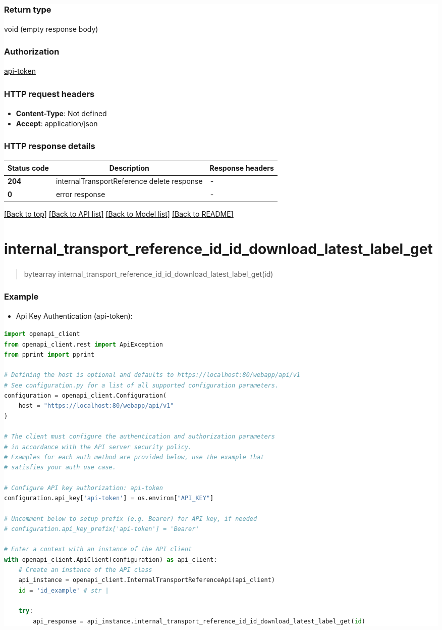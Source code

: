 ### Return type

void (empty response body)

### Authorization

[api-token](../README.md#api-token)

### HTTP request headers

 - **Content-Type**: Not defined
 - **Accept**: application/json

### HTTP response details

| Status code | Description | Response headers |
|-------------|-------------|------------------|
**204** | internalTransportReference delete response |  -  |
**0** | error response |  -  |

[[Back to top]](#) [[Back to API list]](../README.md#documentation-for-api-endpoints) [[Back to Model list]](../README.md#documentation-for-models) [[Back to README]](../README.md)

# **internal_transport_reference_id_id_download_latest_label_get**
> bytearray internal_transport_reference_id_id_download_latest_label_get(id)



### Example

* Api Key Authentication (api-token):

```python
import openapi_client
from openapi_client.rest import ApiException
from pprint import pprint

# Defining the host is optional and defaults to https://localhost:80/webapp/api/v1
# See configuration.py for a list of all supported configuration parameters.
configuration = openapi_client.Configuration(
    host = "https://localhost:80/webapp/api/v1"
)

# The client must configure the authentication and authorization parameters
# in accordance with the API server security policy.
# Examples for each auth method are provided below, use the example that
# satisfies your auth use case.

# Configure API key authorization: api-token
configuration.api_key['api-token'] = os.environ["API_KEY"]

# Uncomment below to setup prefix (e.g. Bearer) for API key, if needed
# configuration.api_key_prefix['api-token'] = 'Bearer'

# Enter a context with an instance of the API client
with openapi_client.ApiClient(configuration) as api_client:
    # Create an instance of the API class
    api_instance = openapi_client.InternalTransportReferenceApi(api_client)
    id = 'id_example' # str | 

    try:
        api_response = api_instance.internal_transport_reference_id_id_download_latest_label_get(id)
```